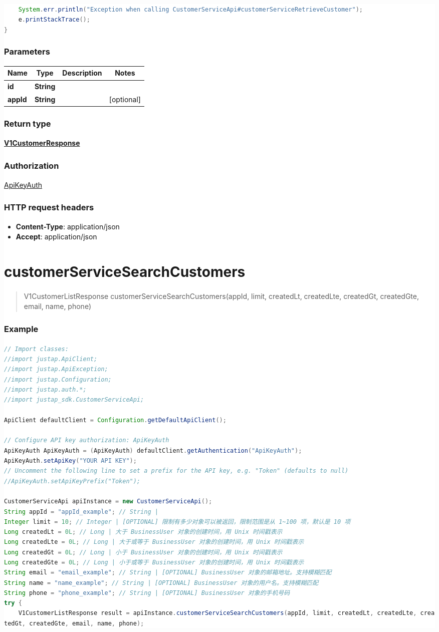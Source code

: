 ```java
    System.err.println("Exception when calling CustomerServiceApi#customerServiceRetrieveCustomer");
    e.printStackTrace();
}
```

### Parameters

Name | Type | Description  | Notes
------------- | ------------- | ------------- | -------------
 **id** | **String**|  |
 **appId** | **String**|  | [optional]

### Return type

[**V1CustomerResponse**](V1CustomerResponse.md)

### Authorization

[ApiKeyAuth](../README.md#ApiKeyAuth)

### HTTP request headers

 - **Content-Type**: application/json
 - **Accept**: application/json

<a name="customerServiceSearchCustomers"></a>
# **customerServiceSearchCustomers**
> V1CustomerListResponse customerServiceSearchCustomers(appId, limit, createdLt, createdLte, createdGt, createdGte, email, name, phone)



### Example
```java
// Import classes:
//import justap.ApiClient;
//import justap.ApiException;
//import justap.Configuration;
//import justap.auth.*;
//import justap_sdk.CustomerServiceApi;

ApiClient defaultClient = Configuration.getDefaultApiClient();

// Configure API key authorization: ApiKeyAuth
ApiKeyAuth ApiKeyAuth = (ApiKeyAuth) defaultClient.getAuthentication("ApiKeyAuth");
ApiKeyAuth.setApiKey("YOUR API KEY");
// Uncomment the following line to set a prefix for the API key, e.g. "Token" (defaults to null)
//ApiKeyAuth.setApiKeyPrefix("Token");

CustomerServiceApi apiInstance = new CustomerServiceApi();
String appId = "appId_example"; // String | 
Integer limit = 10; // Integer | [OPTIONAL] 限制有多少对象可以被返回，限制范围是从 1~100 项，默认是 10 项
Long createdLt = 0L; // Long | 大于 BusinessUser 对象的创建时间，用 Unix 时间戳表示
Long createdLte = 0L; // Long | 大于或等于 BusinessUser 对象的创建时间，用 Unix 时间戳表示
Long createdGt = 0L; // Long | 小于 BusinessUser 对象的创建时间，用 Unix 时间戳表示
Long createdGte = 0L; // Long | 小于或等于 BusinessUser 对象的创建时间，用 Unix 时间戳表示
String email = "email_example"; // String | [OPTIONAL] BusinessUser 对象的邮箱地址。支持模糊匹配
String name = "name_example"; // String | [OPTIONAL] BusinessUser 对象的用户名。支持模糊匹配
String phone = "phone_example"; // String | [OPTIONAL] BusinessUser 对象的手机号码
try {
    V1CustomerListResponse result = apiInstance.customerServiceSearchCustomers(appId, limit, createdLt, createdLte, createdGt, createdGte, email, name, phone);
```